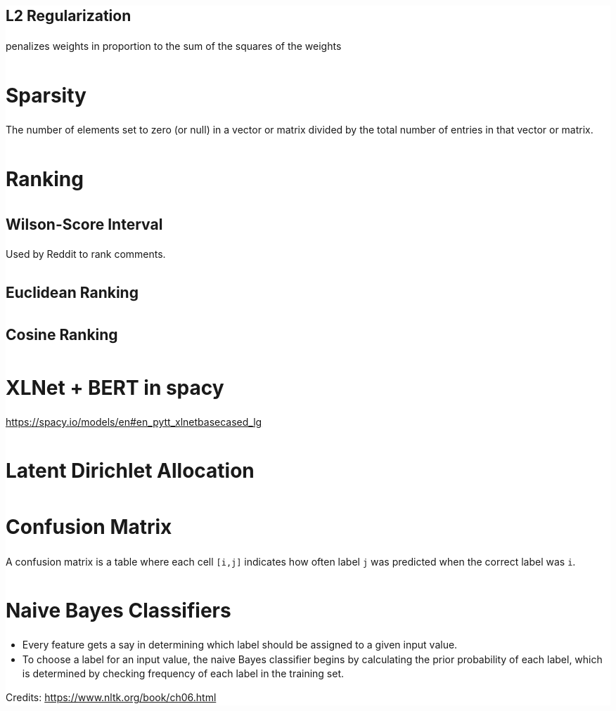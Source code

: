## L2 Regularization

penalizes weights in proportion to the sum of the squares of the weights

# Sparsity

The number of elements set to zero (or null) in a vector or matrix divided by the total number of entries in that vector or matrix.

# Ranking

## Wilson-Score Interval

Used by Reddit to rank comments.

## Euclidean Ranking

## Cosine Ranking

# XLNet + BERT in spacy

https://spacy.io/models/en#en_pytt_xlnetbasecased_lg

# Latent Dirichlet Allocation

# Confusion Matrix

A confusion matrix is a table where each cell `[i,j]` indicates how often label `j` was predicted when the correct label was `i`.

# Naive Bayes Classifiers

- Every feature gets a say in determining which label should be assigned to a given input value. 
- To choose a label for an input value, the naive Bayes classifier begins by calculating the prior probability of each label, which is determined by checking frequency of each label in the training set.

Credits: https://www.nltk.org/book/ch06.html


```python

```